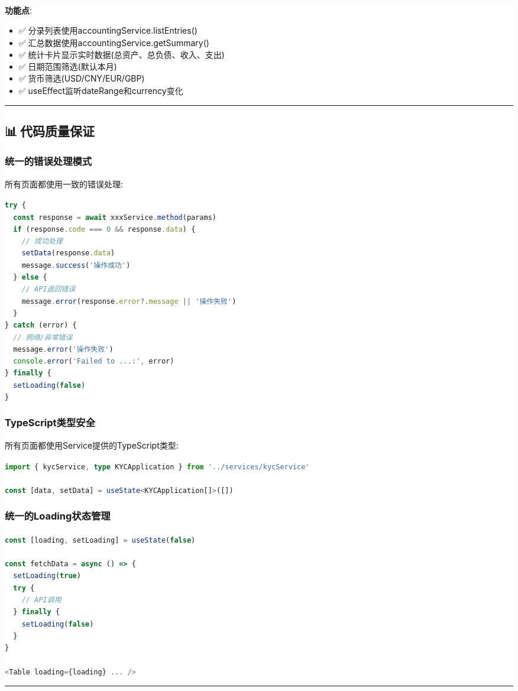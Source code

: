 **功能点**:
- ✅ 分录列表使用accountingService.listEntries()
- ✅ 汇总数据使用accountingService.getSummary()
- ✅ 统计卡片显示实时数据(总资产、总负债、收入、支出)
- ✅ 日期范围筛选(默认本月)
- ✅ 货币筛选(USD/CNY/EUR/GBP)
- ✅ useEffect监听dateRange和currency变化

---

## 📊 代码质量保证

### 统一的错误处理模式

所有页面都使用一致的错误处理:

```typescript
try {
  const response = await xxxService.method(params)
  if (response.code === 0 && response.data) {
    // 成功处理
    setData(response.data)
    message.success('操作成功')
  } else {
    // API返回错误
    message.error(response.error?.message || '操作失败')
  }
} catch (error) {
  // 网络/异常错误
  message.error('操作失败')
  console.error('Failed to ...:', error)
} finally {
  setLoading(false)
}
```

### TypeScript类型安全

所有页面都使用Service提供的TypeScript类型:

```typescript
import { kycService, type KYCApplication } from '../services/kycService'

const [data, setData] = useState<KYCApplication[]>([])
```

### 统一的Loading状态管理

```typescript
const [loading, setLoading] = useState(false)

const fetchData = async () => {
  setLoading(true)
  try {
    // API调用
  } finally {
    setLoading(false)
  }
}

<Table loading={loading} ... />
```

---